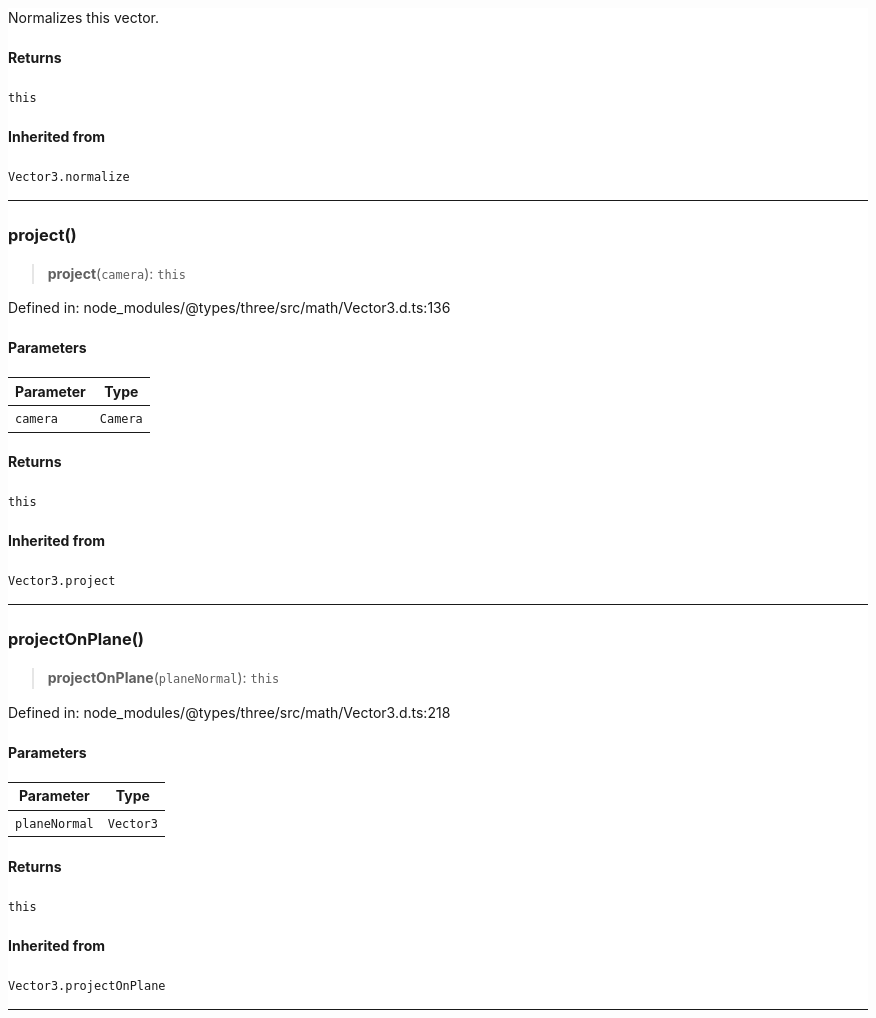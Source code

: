 Normalizes this vector.

#### Returns

`this`

#### Inherited from

`Vector3.normalize`

***

### project()

> **project**(`camera`): `this`

Defined in: node\_modules/@types/three/src/math/Vector3.d.ts:136

#### Parameters

| Parameter | Type |
| ------ | ------ |
| `camera` | `Camera` |

#### Returns

`this`

#### Inherited from

`Vector3.project`

***

### projectOnPlane()

> **projectOnPlane**(`planeNormal`): `this`

Defined in: node\_modules/@types/three/src/math/Vector3.d.ts:218

#### Parameters

| Parameter | Type |
| ------ | ------ |
| `planeNormal` | `Vector3` |

#### Returns

`this`

#### Inherited from

`Vector3.projectOnPlane`

***
